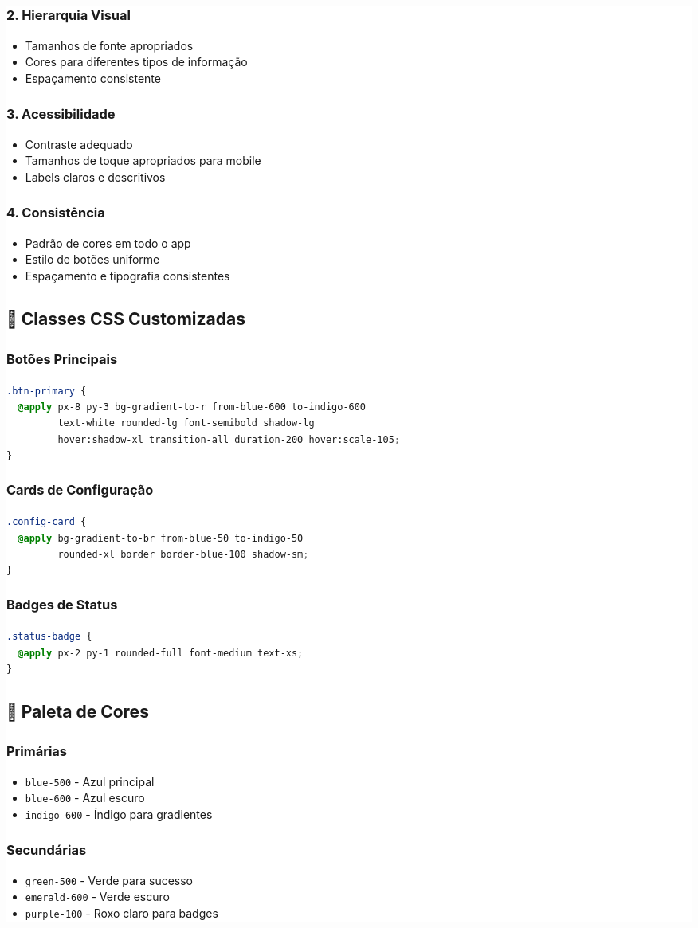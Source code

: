 ### 2. **Hierarquia Visual**
- Tamanhos de fonte apropriados
- Cores para diferentes tipos de informação
- Espaçamento consistente

### 3. **Acessibilidade**
- Contraste adequado
- Tamanhos de toque apropriados para mobile
- Labels claros e descritivos

### 4. **Consistência**
- Padrão de cores em todo o app
- Estilo de botões uniforme
- Espaçamento e tipografia consistentes

## 🔧 Classes CSS Customizadas

### **Botões Principais**
```css
.btn-primary {
  @apply px-8 py-3 bg-gradient-to-r from-blue-600 to-indigo-600 
         text-white rounded-lg font-semibold shadow-lg 
         hover:shadow-xl transition-all duration-200 hover:scale-105;
}
```

### **Cards de Configuração**
```css
.config-card {
  @apply bg-gradient-to-br from-blue-50 to-indigo-50 
         rounded-xl border border-blue-100 shadow-sm;
}
```

### **Badges de Status**
```css
.status-badge {
  @apply px-2 py-1 rounded-full font-medium text-xs;
}
```

## 🎨 Paleta de Cores

### **Primárias**
- `blue-500` - Azul principal
- `blue-600` - Azul escuro
- `indigo-600` - Índigo para gradientes

### **Secundárias**
- `green-500` - Verde para sucesso
- `emerald-600` - Verde escuro
- `purple-100` - Roxo claro para badges
